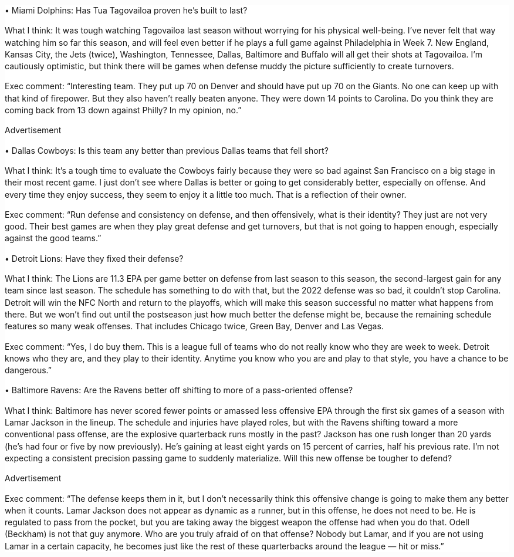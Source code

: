 • Miami Dolphins: Has Tua Tagovailoa proven he’s built to last?

What I think: It was tough watching Tagovailoa last season without worrying for his physical well-being. I’ve never felt that way watching him so far this season, and will feel even better if he plays a full game against Philadelphia in Week 7. New England, Kansas City, the Jets (twice), Washington, Tennessee, Dallas, Baltimore and Buffalo will all get their shots at Tagovailoa. I’m cautiously optimistic, but think there will be games when defense muddy the picture sufficiently to create turnovers.

Exec comment: “Interesting team. They put up 70 on Denver and should have put up 70 on the Giants. No one can keep up with that kind of firepower. But they also haven’t really beaten anyone. They were down 14 points to Carolina. Do you think they are coming back from 13 down against Philly? In my opinion, no.”

Advertisement

• Dallas Cowboys: Is this team any better than previous Dallas teams that fell short?

What I think: It’s a tough time to evaluate the Cowboys fairly because they were so bad against San Francisco on a big stage in their most recent game. I just don’t see where Dallas is better or going to get considerably better, especially on offense. And every time they enjoy success, they seem to enjoy it a little too much. That is a reflection of their owner.

Exec comment: “Run defense and consistency on defense, and then offensively, what is their identity? They just are not very good. Their best games are when they play great defense and get turnovers, but that is not going to happen enough, especially against the good teams.”

• Detroit Lions: Have they fixed their defense?

What I think: The Lions are 11.3 EPA per game better on defense from last season to this season, the second-largest gain for any team since last season. The schedule has something to do with that, but the 2022 defense was so bad, it couldn’t stop Carolina. Detroit will win the NFC North and return to the playoffs, which will make this season successful no matter what happens from there. But we won’t find out until the postseason just how much better the defense might be, because the remaining schedule features so many weak offenses. That includes Chicago twice, Green Bay, Denver and Las Vegas.

Exec comment: “Yes, I do buy them. This is a league full of teams who do not really know who they are week to week. Detroit knows who they are, and they play to their identity. Anytime you know who you are and play to that style, you have a chance to be dangerous.”

• Baltimore Ravens: Are the Ravens better off shifting to more of a pass-oriented offense?

What I think: Baltimore has never scored fewer points or amassed less offensive EPA through the first six games of a season with Lamar Jackson in the lineup. The schedule and injuries have played roles, but with the Ravens shifting toward a more conventional pass offense, are the explosive quarterback runs mostly in the past? Jackson has one rush longer than 20 yards (he’s had four or five by now previously). He’s gaining at least eight yards on 15 percent of carries, half his previous rate. I’m not expecting a consistent precision passing game to suddenly materialize. Will this new offense be tougher to defend?

Advertisement

Exec comment: “The defense keeps them in it, but I don’t necessarily think this offensive change is going to make them any better when it counts. Lamar Jackson does not appear as dynamic as a runner, but in this offense, he does not need to be. He is regulated to pass from the pocket, but you are taking away the biggest weapon the offense had when you do that. Odell (Beckham) is not that guy anymore. Who are you truly afraid of on that offense? Nobody but Lamar, and if you are not using Lamar in a certain capacity, he becomes just like the rest of these quarterbacks around the league — hit or miss.”
